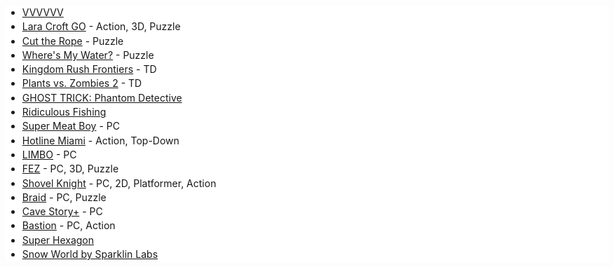 - [VVVVVV](https://play.google.com/store/apps/details?id=air.com.distractionware.vvvvvvmobile&hl=en)
- [Lara Croft GO](https://play.google.com/store/apps/details?id=com.squareenixmontreal.lcgo&hl=en) - Action, 3D, Puzzle
- [Cut the Rope](https://play.google.com/store/apps/details?id=com.zeptolab.ctr.paid&hl=en) - Puzzle
- [Where's My Water?](https://play.google.com/store/apps/details?id=com.disney.WMW&hl=en) - Puzzle
- [Kingdom Rush Frontiers](https://play.google.com/store/apps/details?id=com.ironhidegames.android.kingdomrushfrontiers&hl=en) - TD
- [Plants vs. Zombies 2](https://play.google.com/store/apps/details?id=com.ea.game.pvz2_row&hl=en) - TD
- [GHOST TRICK: Phantom Detective](https://itunes.apple.com/us/app/ghost-trick-phantom-detective/id489113377?mt=8)
- [Ridiculous Fishing](https://play.google.com/store/apps/details?id=com.vlambeer.RidiculousFishing&hl=en)
- [Super Meat Boy](http://store.steampowered.com/app/40800/) - PC
- [Hotline Miami](https://play.google.com/store/apps/details?id=com.devolver.hlm1&hl=en) - Action, Top-Down
- [LIMBO](http://store.steampowered.com/app/48000/) - PC
- [FEZ](http://store.steampowered.com/app/224760/) - PC, 3D, Puzzle
- [Shovel Knight](http://store.steampowered.com/app/250760/) - PC, 2D, Platformer, Action
- [Braid](http://store.steampowered.com/app/26800/) - PC, Puzzle
- [Cave Story+](http://store.steampowered.com/app/200900/) - PC
- [Bastion](http://store.steampowered.com/app/107100/) - PC, Action
- [Super Hexagon](https://play.google.com/store/apps/details?id=com.distractionware.superhexagon&hl=en)
- [Snow World by Sparklin Labs](https://sparklinlabs.itch.io/hunt-the-yeti)
